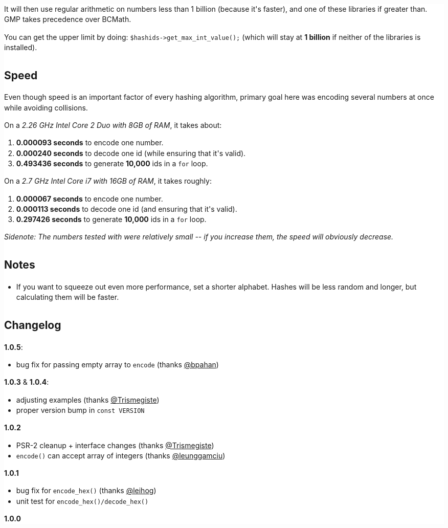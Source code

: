 It will then use regular arithmetic on numbers less than 1 billion (because it's faster), and one of these libraries if greater than. GMP takes precedence over BCMath.

You can get the upper limit by doing: `$hashids->get_max_int_value();` (which will stay at **1 billion** if neither of the libraries is installed).

Speed
-------

Even though speed is an important factor of every hashing algorithm, primary goal here was encoding several numbers at once while avoiding collisions.

On a *2.26 GHz Intel Core 2 Duo with 8GB of RAM*, it takes about:

1. **0.000093 seconds** to encode one number.
2. **0.000240 seconds** to decode one id (while ensuring that it's valid).
3. **0.493436 seconds** to generate **10,000** ids in a `for` loop.

On a *2.7 GHz Intel Core i7 with 16GB of RAM*, it takes roughly:

1. **0.000067 seconds** to encode one number.
2. **0.000113 seconds** to decode one id (and ensuring that it's valid).
3. **0.297426 seconds** to generate **10,000** ids in a `for` loop.

*Sidenote: The numbers tested with were relatively small -- if you increase them, the speed will obviously decrease.*

Notes
-------

- If you want to squeeze out even more performance, set a shorter alphabet. Hashes will be less random and longer, but calculating them will be faster.

Changelog
-------

**1.0.5**:

- bug fix for passing empty array to `encode` (thanks [@bpahan](https://github.com/ivanakimov/hashids.php/issues/32))

**1.0.3** & **1.0.4**:

- adjusting examples (thanks [@Trismegiste](https://github.com/ivanakimov/hashids.php/pull/28))
- proper version bump in `const VERSION`

**1.0.2**

- PSR-2 cleanup + interface changes (thanks [@Trismegiste](https://github.com/ivanakimov/hashids.php/pull/23))
- `encode()` can accept array of integers (thanks [@leunggamciu](https://github.com/ivanakimov/hashids.php/pull/24))

**1.0.1**

- bug fix for `encode_hex()` (thanks [@leihog](https://github.com/ivanakimov/hashids.php/pull/20))
- unit test for `encode_hex()/decode_hex()`

**1.0.0**
